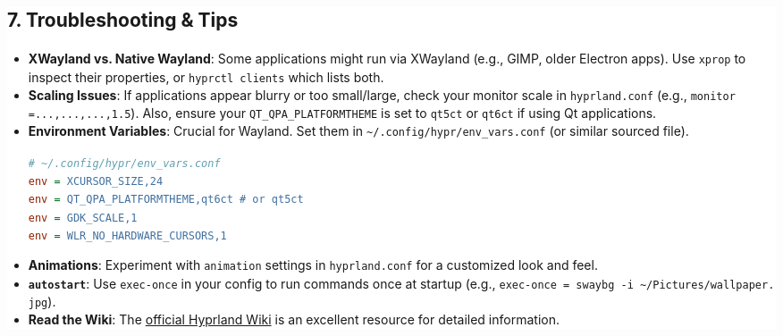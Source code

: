 
## 7. Troubleshooting & Tips

*   **XWayland vs. Native Wayland**: Some applications might run via XWayland (e.g., GIMP, older Electron apps). Use `xprop` to inspect their properties, or `hyprctl clients` which lists both.
*   **Scaling Issues**: If applications appear blurry or too small/large, check your monitor scale in `hyprland.conf` (e.g., `monitor=...,...,...,1.5`). Also, ensure your `QT_QPA_PLATFORMTHEME` is set to `qt5ct` or `qt6ct` if using Qt applications.
*   **Environment Variables**: Crucial for Wayland. Set them in `~/.config/hypr/env_vars.conf` (or similar sourced file).
    ```ini
    # ~/.config/hypr/env_vars.conf
    env = XCURSOR_SIZE,24
    env = QT_QPA_PLATFORMTHEME,qt6ct # or qt5ct
    env = GDK_SCALE,1
    env = WLR_NO_HARDWARE_CURSORS,1
    ```
*   **Animations**: Experiment with `animation` settings in `hyprland.conf` for a customized look and feel.
*   **`autostart`**: Use `exec-once` in your config to run commands once at startup (e.g., `exec-once = swaybg -i ~/Pictures/wallpaper.jpg`).
*   **Read the Wiki**: The [official Hyprland Wiki](https://wiki.hyprland.org/) is an excellent resource for detailed information.

